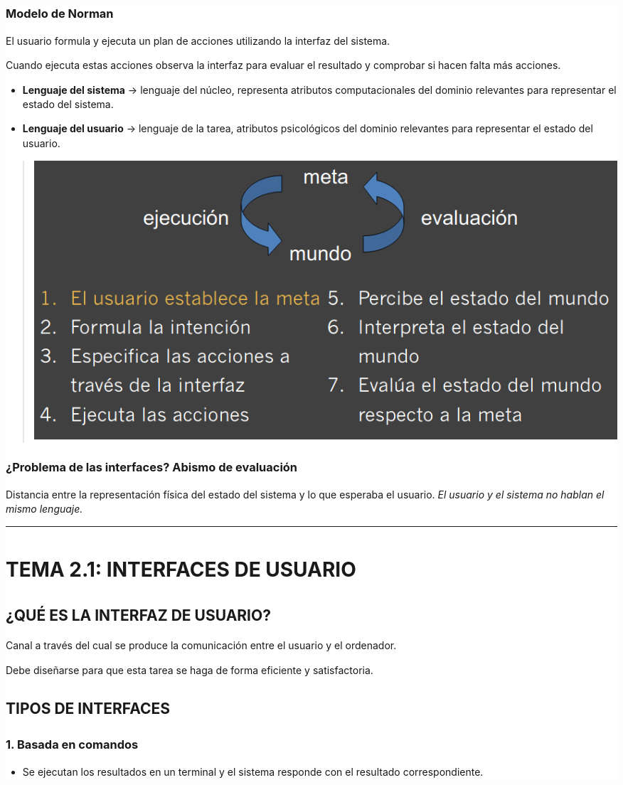 ### Modelo de Norman
El usuario formula y ejecuta un plan de acciones utilizando la interfaz del sistema.

Cuando ejecuta estas acciones observa la interfaz para evaluar el resultado y comprobar si hacen falta más acciones.

* **Lenguaje del sistema** -> lenguaje del núcleo, representa atributos computacionales del dominio relevantes para representar el estado del sistema.

* **Lenguaje del usuario** -> lenguaje de la tarea, atributos psicológicos del dominio relevantes para representar el estado del usuario.

> ![](img/norman.png)

### ¿Problema de las interfaces? Abismo de evaluación
Distancia entre la representación física del estado del sistema y lo que esperaba el usuario. *El usuario y el sistema no hablan el mismo lenguaje.*

---
# TEMA 2.1: INTERFACES DE USUARIO
## ¿QUÉ ES LA INTERFAZ DE USUARIO?
Canal a través del cual se produce la comunicación entre el usuario y el ordenador.

Debe diseñarse para que esta tarea se haga de forma eficiente y satisfactoria.

## TIPOS DE INTERFACES
### 1. Basada en comandos
* Se ejecutan los resultados en un terminal y el sistema responde con el resultado correspondiente.
